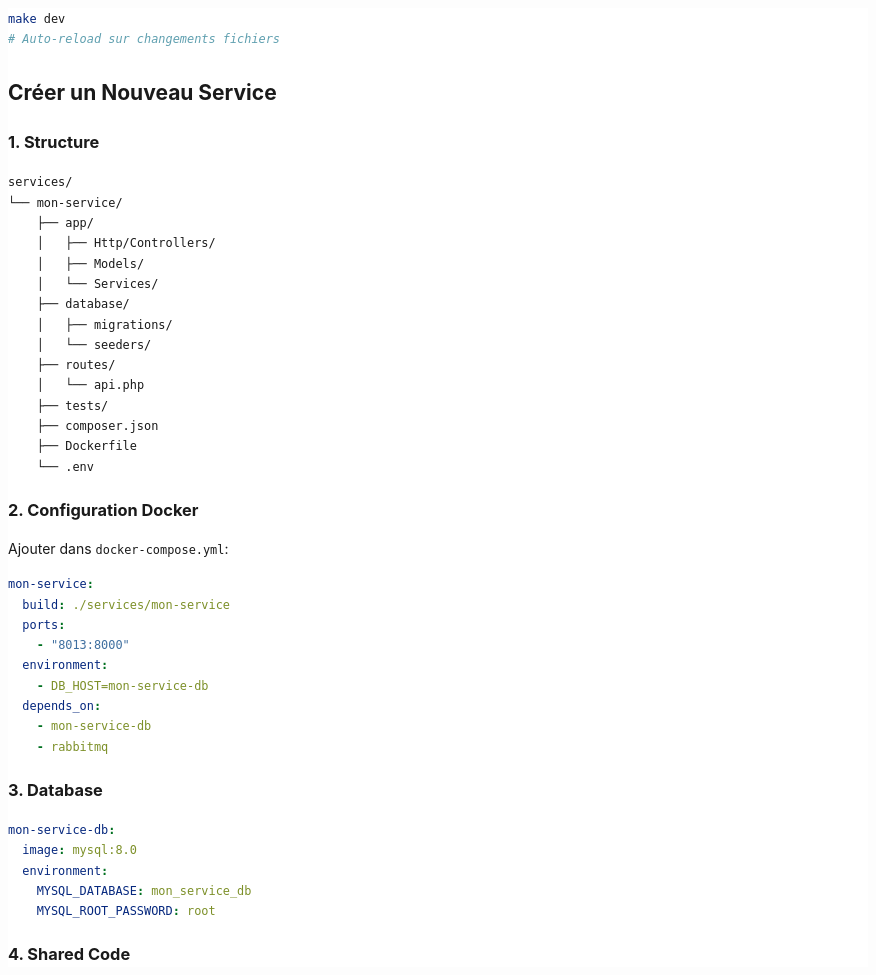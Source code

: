 ```bash
make dev
# Auto-reload sur changements fichiers
```

## Créer un Nouveau Service

### 1. Structure

```bash
services/
└── mon-service/
    ├── app/
    │   ├── Http/Controllers/
    │   ├── Models/
    │   └── Services/
    ├── database/
    │   ├── migrations/
    │   └── seeders/
    ├── routes/
    │   └── api.php
    ├── tests/
    ├── composer.json
    ├── Dockerfile
    └── .env
```

### 2. Configuration Docker

Ajouter dans `docker-compose.yml`:
```yaml
mon-service:
  build: ./services/mon-service
  ports:
    - "8013:8000"
  environment:
    - DB_HOST=mon-service-db
  depends_on:
    - mon-service-db
    - rabbitmq
```

### 3. Database

```yaml
mon-service-db:
  image: mysql:8.0
  environment:
    MYSQL_DATABASE: mon_service_db
    MYSQL_ROOT_PASSWORD: root
```

### 4. Shared Code
